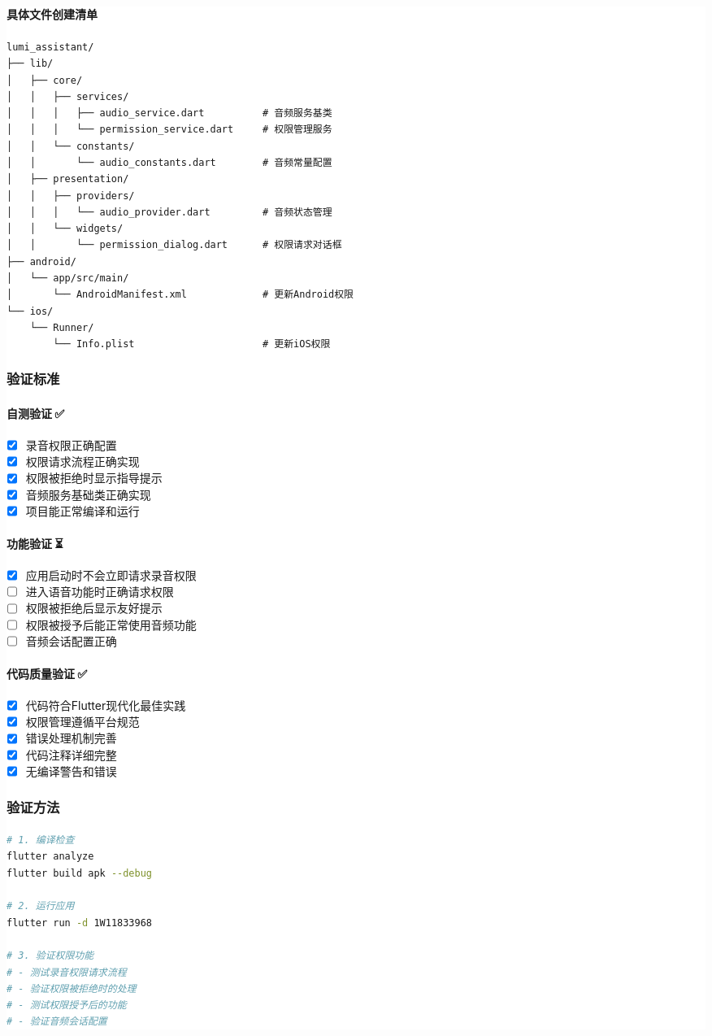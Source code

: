#### 具体文件创建清单
```
lumi_assistant/
├── lib/
│   ├── core/
│   │   ├── services/
│   │   │   ├── audio_service.dart          # 音频服务基类
│   │   │   └── permission_service.dart     # 权限管理服务
│   │   └── constants/
│   │       └── audio_constants.dart        # 音频常量配置
│   ├── presentation/
│   │   ├── providers/
│   │   │   └── audio_provider.dart         # 音频状态管理
│   │   └── widgets/
│   │       └── permission_dialog.dart      # 权限请求对话框
├── android/
│   └── app/src/main/
│       └── AndroidManifest.xml             # 更新Android权限
└── ios/
    └── Runner/
        └── Info.plist                      # 更新iOS权限
```

### 验证标准

#### 自测验证 ✅
- [x] 录音权限正确配置
- [x] 权限请求流程正确实现
- [x] 权限被拒绝时显示指导提示
- [x] 音频服务基础类正确实现
- [x] 项目能正常编译和运行

#### 功能验证 ⏳
- [x] 应用启动时不会立即请求录音权限
- [ ] 进入语音功能时正确请求权限
- [ ] 权限被拒绝后显示友好提示
- [ ] 权限被授予后能正常使用音频功能
- [ ] 音频会话配置正确

#### 代码质量验证 ✅
- [x] 代码符合Flutter现代化最佳实践
- [x] 权限管理遵循平台规范
- [x] 错误处理机制完善
- [x] 代码注释详细完整
- [x] 无编译警告和错误

### 验证方法
```bash
# 1. 编译检查
flutter analyze
flutter build apk --debug

# 2. 运行应用
flutter run -d 1W11833968

# 3. 验证权限功能
# - 测试录音权限请求流程
# - 验证权限被拒绝时的处理
# - 测试权限授予后的功能
# - 验证音频会话配置
```
